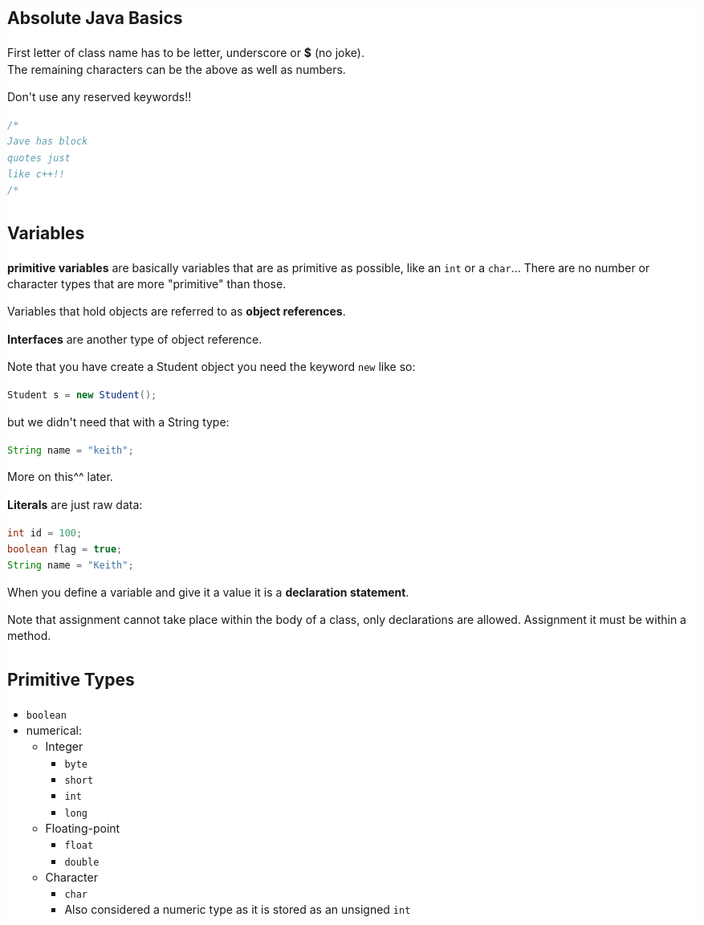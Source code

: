 ## Absolute Java Basics

First letter of class name has to be letter, underscore or **$** (no joke).  
The remaining characters can be the above as well as numbers.  

Don't use any reserved keywords!! 

```java
/*
Jave has block
quotes just
like c++!!
/*
```

## Variables

**primitive variables** are basically variables that are as primitive as possible, like an `int` or a `char`... There
are no number or character types that are more "primitive" than those. 

Variables that hold objects are referred to as **object references**. 

**Interfaces** are another type of object reference. 

Note that you have create a Student object you need the keyword `new` like so:
```java
Student s = new Student();
```
but we didn't need that with a String type:
```java
String name = "keith";
```
More on this^^ later.

**Literals** are just raw data:
```java
int id = 100;
boolean flag = true;
String name = "Keith";
```

When you define a variable and give it a value it is a **declaration statement**. 

Note that assignment cannot take place within the body of a class, only declarations are allowed. Assignment it must be
within a method. 

## Primitive Types

* `boolean`
* numerical:
    * Integer
        * `byte`
        * `short`
        * `int`
        * `long`
    * Floating-point
        * `float `
        * `double`
    * Character
        * `char`
        * Also considered a numeric type as it is stored as an unsigned `int`
